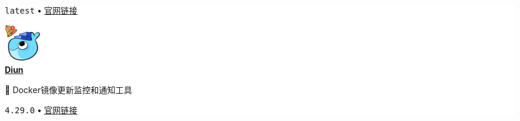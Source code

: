 <kbd>latest</kbd> • [官网链接](https://github.com/dqzboy/Docker-Proxy)

</td>
<td width="33%" align="center">

<a href="./apps/diun/README.md">
<img src="./apps/diun/logo.png" width="60" height="60" alt="Diun">
<br><b>Diun</b>
</a>

🔔 Docker镜像更新监控和通知工具

<kbd>4.29.0</kbd> • [官网链接](https://github.com/crazy-max/diun)

</td>
<td width="33%" align="center">

<a href="./apps/arcane/README.md">